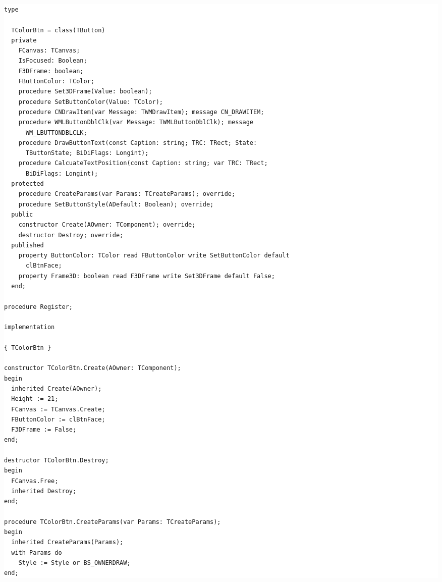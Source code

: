     type
     
      TColorBtn = class(TButton)
      private
        FCanvas: TCanvas;
        IsFocused: Boolean;
        F3DFrame: boolean;
        FButtonColor: TColor;
        procedure Set3DFrame(Value: boolean);
        procedure SetButtonColor(Value: TColor);
        procedure CNDrawItem(var Message: TWMDrawItem); message CN_DRAWITEM;
        procedure WMLButtonDblClk(var Message: TWMLButtonDblClk); message
          WM_LBUTTONDBLCLK;
        procedure DrawButtonText(const Caption: string; TRC: TRect; State:
          TButtonState; BiDiFlags: Longint);
        procedure CalcuateTextPosition(const Caption: string; var TRC: TRect;
          BiDiFlags: Longint);
      protected
        procedure CreateParams(var Params: TCreateParams); override;
        procedure SetButtonStyle(ADefault: Boolean); override;
      public
        constructor Create(AOwner: TComponent); override;
        destructor Destroy; override;
      published
        property ButtonColor: TColor read FButtonColor write SetButtonColor default
          clBtnFace;
        property Frame3D: boolean read F3DFrame write Set3DFrame default False;
      end;
     
    procedure Register;
     
    implementation
     
    { TColorBtn }
     
    constructor TColorBtn.Create(AOwner: TComponent);
    begin
      inherited Create(AOwner);
      Height := 21;
      FCanvas := TCanvas.Create;
      FButtonColor := clBtnFace;
      F3DFrame := False;
    end;
     
    destructor TColorBtn.Destroy;
    begin
      FCanvas.Free;
      inherited Destroy;
    end;
     
    procedure TColorBtn.CreateParams(var Params: TCreateParams);
    begin
      inherited CreateParams(Params);
      with Params do
        Style := Style or BS_OWNERDRAW;
    end;
     
